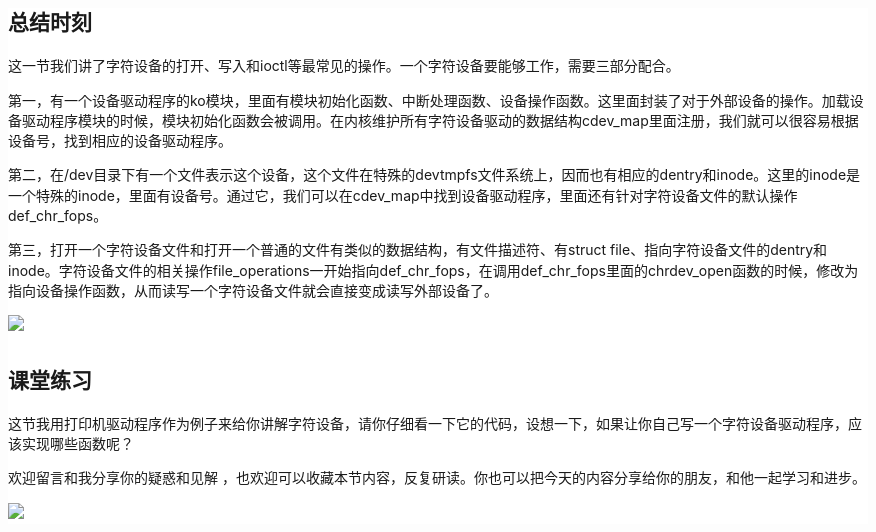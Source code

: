```

```

## 总结时刻

这一节我们讲了字符设备的打开、写入和ioctl等最常见的操作。一个字符设备要能够工作，需要三部分配合。

第一，有一个设备驱动程序的ko模块，里面有模块初始化函数、中断处理函数、设备操作函数。这里面封装了对于外部设备的操作。加载设备驱动程序模块的时候，模块初始化函数会被调用。在内核维护所有字符设备驱动的数据结构cdev\_map里面注册，我们就可以很容易根据设备号，找到相应的设备驱动程序。

第二，在/dev目录下有一个文件表示这个设备，这个文件在特殊的devtmpfs文件系统上，因而也有相应的dentry和inode。这里的inode是一个特殊的inode，里面有设备号。通过它，我们可以在cdev\_map中找到设备驱动程序，里面还有针对字符设备文件的默认操作def\_chr\_fops。

第三，打开一个字符设备文件和打开一个普通的文件有类似的数据结构，有文件描述符、有struct file、指向字符设备文件的dentry和inode。字符设备文件的相关操作file\_operations一开始指向def\_chr\_fops，在调用def\_chr\_fops里面的chrdev\_open函数的时候，修改为指向设备操作函数，从而读写一个字符设备文件就会直接变成读写外部设备了。

![](/images/趣谈linux操作系统/07.核心原理篇第六部分输入输出系统/resourceimagefbcdfba61fe95e0d2746235b1070eb4c18cd.jpeg)

## 课堂练习

这节我用打印机驱动程序作为例子来给你讲解字符设备，请你仔细看一下它的代码，设想一下，如果让你自己写一个字符设备驱动程序，应该实现哪些函数呢？

欢迎留言和我分享你的疑惑和见解 ，也欢迎可以收藏本节内容，反复研读。你也可以把今天的内容分享给你的朋友，和他一起学习和进步。

![](/images/趣谈linux操作系统/07.核心原理篇第六部分输入输出系统/resourceimage8c378c0a95fa07a8b9a1abfd394479bdd637.jpg)